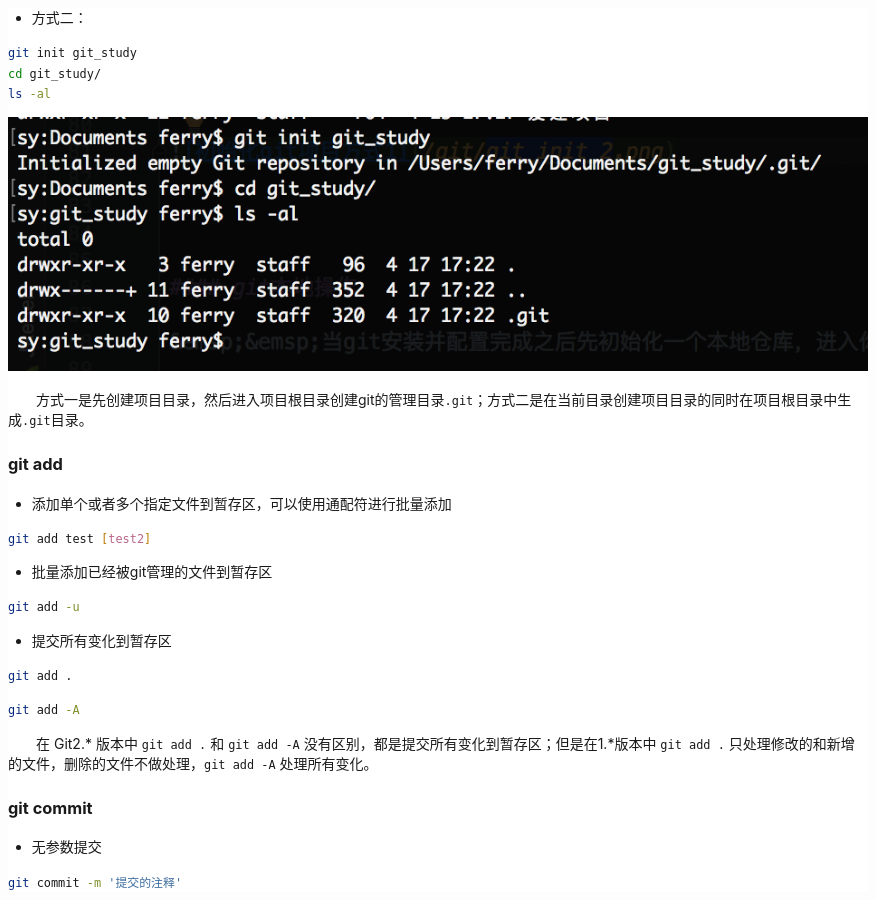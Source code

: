 
- 方式二：

```bash
git init git_study
cd git_study/
ls -al
```

![初始化git项目方式2](https://github.com/loveferry/loveferry.github.io/blob/main/md/git/git_init_2.png)

&emsp;&emsp;方式一是先创建项目目录，然后进入项目根目录创建git的管理目录`.git`；方式二是在当前目录创建项目目录的同时在项目根目录中生成`.git`目录。

### git add

- 添加单个或者多个指定文件到暂存区，可以使用通配符进行批量添加

```bash
git add test [test2]
```

- 批量添加已经被git管理的文件到暂存区

```bash
git add -u
```

- 提交所有变化到暂存区

```bash
git add .
```

```bash
git add -A
```

&emsp;&emsp;在 Git2.* 版本中 `git add .` 和 `git add -A` 没有区别，都是提交所有变化到暂存区；但是在1.*版本中 `git add .` 只处理修改的和新增的文件，删除的文件不做处理，`git add -A` 处理所有变化。

### git commit

- 无参数提交

```bash
git commit -m '提交的注释'
```
